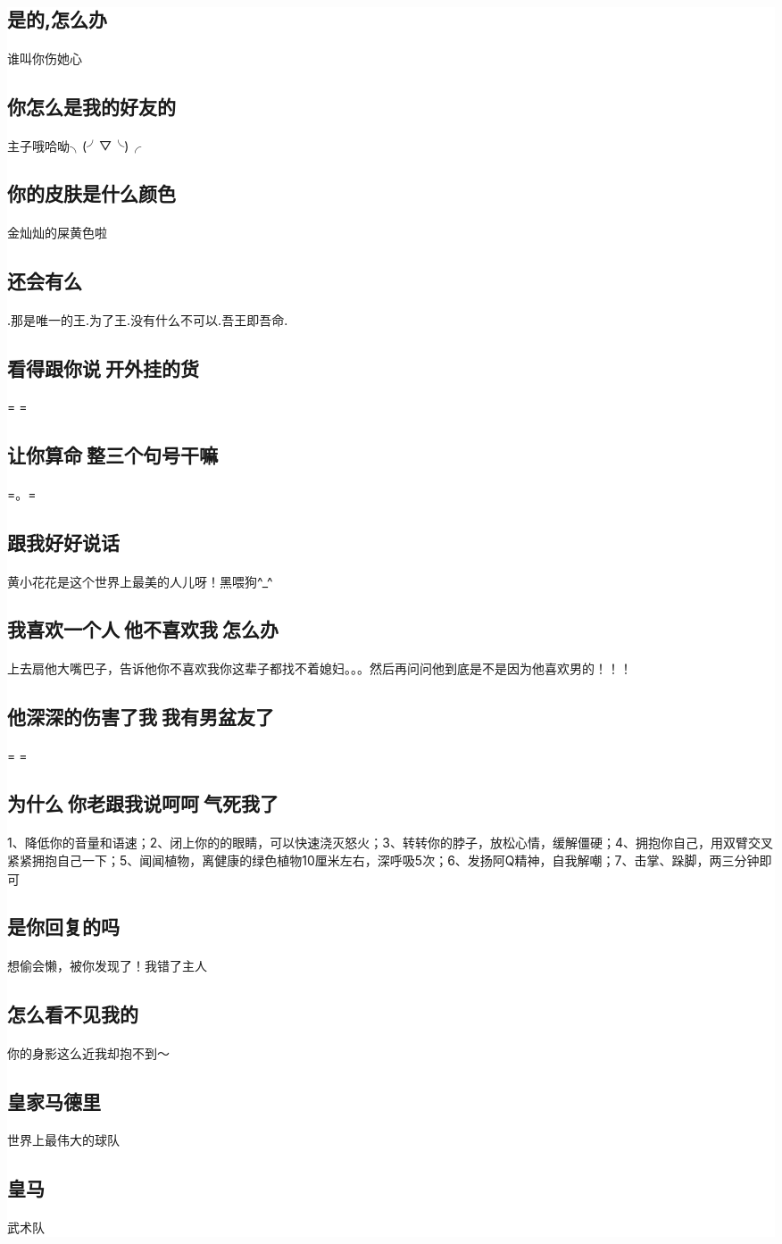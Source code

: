 ## 是的,怎么办
谁叫你伤她心

## 你怎么是我的好友的
主子哦哈呦╮(╯▽╰)╭

## 你的皮肤是什么颜色
金灿灿的屎黄色啦

## 还会有么
.那是唯一的王.为了王.没有什么不可以.吾王即吾命.

## 看得跟你说 开外挂的货
= =

## 让你算命 整三个句号干嘛
=。=

## 跟我好好说话
黄小花花是这个世界上最美的人儿呀！黑喂狗^_^

## 我喜欢一个人 他不喜欢我 怎么办
上去扇他大嘴巴子，告诉他你不喜欢我你这辈子都找不着媳妇。。。然后再问问他到底是不是因为他喜欢男的！！！

## 他深深的伤害了我 我有男盆友了
= =

## 为什么 你老跟我说呵呵 气死我了
1、降低你的音量和语速；2、闭上你的的眼睛，可以快速浇灭怒火；3、转转你的脖子，放松心情，缓解僵硬；4、拥抱你自己，用双臂交叉紧紧拥抱自己一下；5、闻闻植物，离健康的绿色植物10厘米左右，深呼吸5次；6、发扬阿Q精神，自我解嘲；7、击掌、跺脚，两三分钟即可

## 是你回复的吗
想偷会懒，被你发现了！我错了主人

## 怎么看不见我的
你的身影这么近我却抱不到～

## 皇家马德里
世界上最伟大的球队

## 皇马
武术队
